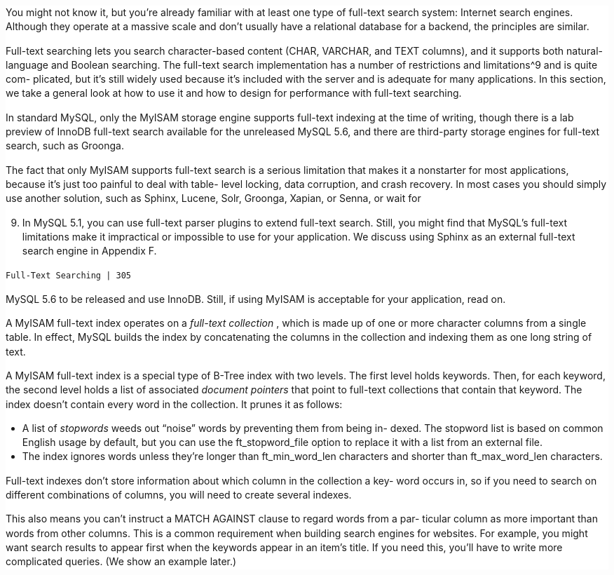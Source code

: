 You might not know it, but you’re already familiar with at least one type of full-text
search system: Internet search engines. Although they operate at a massive scale and
don’t usually have a relational database for a backend, the principles are similar.

Full-text searching lets you search character-based content (CHAR, VARCHAR, and TEXT
columns), and it supports both natural-language and Boolean searching. The full-text
search implementation has a number of restrictions and limitations^9 and is quite com-
plicated, but it’s still widely used because it’s included with the server and is adequate
for many applications. In this section, we take a general look at how to use it and how
to design for performance with full-text searching.

In standard MySQL, only the MyISAM storage engine supports full-text indexing at
the time of writing, though there is a lab preview of InnoDB full-text search available
for the unreleased MySQL 5.6, and there are third-party storage engines for full-text
search, such as Groonga.

The fact that only MyISAM supports full-text search is a serious limitation that makes
it a nonstarter for most applications, because it’s just too painful to deal with table-
level locking, data corruption, and crash recovery. In most cases you should simply use
another solution, such as Sphinx, Lucene, Solr, Groonga, Xapian, or Senna, or wait for

9. In MySQL 5.1, you can use full-text parser plugins to extend full-text search. Still, you might find that
    MySQL’s full-text limitations make it impractical or impossible to use for your application. We discuss
    using Sphinx as an external full-text search engine in Appendix F.

```
Full-Text Searching | 305
```

MySQL 5.6 to be released and use InnoDB. Still, if using MyISAM is acceptable for
your application, read on.

A MyISAM full-text index operates on a _full-text collection_ , which is made up of one or
more character columns from a single table. In effect, MySQL builds the index by
concatenating the columns in the collection and indexing them as one long string of
text.

A MyISAM full-text index is a special type of B-Tree index with two levels. The first
level holds keywords. Then, for each keyword, the second level holds a list of associated
_document pointers_ that point to full-text collections that contain that keyword. The
index doesn’t contain every word in the collection. It prunes it as follows:

- A list of _stopwords_ weeds out “noise” words by preventing them from being in-
    dexed. The stopword list is based on common English usage by default, but you
    can use the ft_stopword_file option to replace it with a list from an external file.
- The index ignores words unless they’re longer than ft_min_word_len characters
    and shorter than ft_max_word_len characters.

Full-text indexes don’t store information about which column in the collection a key-
word occurs in, so if you need to search on different combinations of columns, you will
need to create several indexes.

This also means you can’t instruct a MATCH AGAINST clause to regard words from a par-
ticular column as more important than words from other columns. This is a common
requirement when building search engines for websites. For example, you might want
search results to appear first when the keywords appear in an item’s title. If you need
this, you’ll have to write more complicated queries. (We show an example later.)

